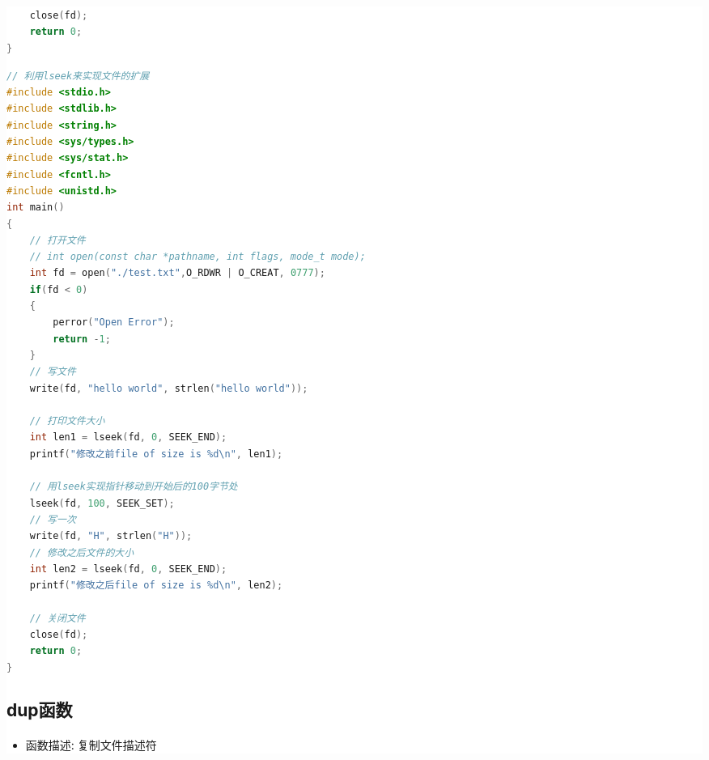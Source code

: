```c
	close(fd);
	return 0;
}
```

```c
// 利用lseek来实现文件的扩展
#include <stdio.h>
#include <stdlib.h>
#include <string.h>
#include <sys/types.h>
#include <sys/stat.h>
#include <fcntl.h>
#include <unistd.h>
int main()
{
	// 打开文件
	// int open(const char *pathname, int flags, mode_t mode);
	int fd = open("./test.txt",O_RDWR | O_CREAT, 0777);
	if(fd < 0)
	{
		perror("Open Error");
		return -1;
	}
	// 写文件
	write(fd, "hello world", strlen("hello world"));

	// 打印文件大小
	int len1 = lseek(fd, 0, SEEK_END);
	printf("修改之前file of size is %d\n", len1);	
	
	// 用lseek实现指针移动到开始后的100字节处
	lseek(fd, 100, SEEK_SET);
	// 写一次
	write(fd, "H", strlen("H"));
	// 修改之后文件的大小
	int len2 = lseek(fd, 0, SEEK_END);
	printf("修改之后file of size is %d\n", len2);	

	// 关闭文件
	close(fd);
	return 0;
}

```





## dup函数

- 函数描述: 复制文件描述符
